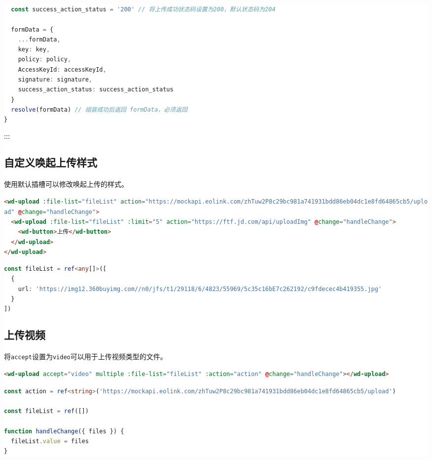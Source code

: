 ```ts [华为云OBS]
  const success_action_status = '200' // 将上传成功状态码设置为200，默认状态码为204

  formData = {
    ...formData,
    key: key,
    policy: policy,
    AccessKeyId: accessKeyId,
    signature: signature,
    success_action_status: success_action_status
  }
  resolve(formData) // 组装成功后返回 formData，必须返回
}
```

:::

## 自定义唤起上传样式

使用默认插槽可以修改唤起上传的样式。

```html
<wd-upload :file-list="fileList" action="https://mockapi.eolink.com/zhTuw2P8c29bc981a741931bdd86eb04dc1e8fd64865cb5/upload" @change="handleChange">
  <wd-upload :file-list="fileList" :limit="5" action="https://ftf.jd.com/api/uploadImg" @change="handleChange">
    <wd-button>上传</wd-button>
  </wd-upload>
</wd-upload>
```

```typescript
const fileList = ref<any[]>([
  {
    url: 'https://img12.360buyimg.com//n0/jfs/t1/29118/6/4823/55969/5c35c16bE7c262192/c9fdecec4b419355.jpg'
  }
])
```

## 上传视频

将`accept`设置为`video`可以用于上传视频类型的文件。

```html
<wd-upload accept="video" multiple :file-list="fileList" :action="action" @change="handleChange"></wd-upload>
```

```typescript
const action = ref<string>('https://mockapi.eolink.com/zhTuw2P8c29bc981a741931bdd86eb04dc1e8fd64865cb5/upload')

const fileList = ref([])

function handleChange({ files }) {
  fileList.value = files
}
```

